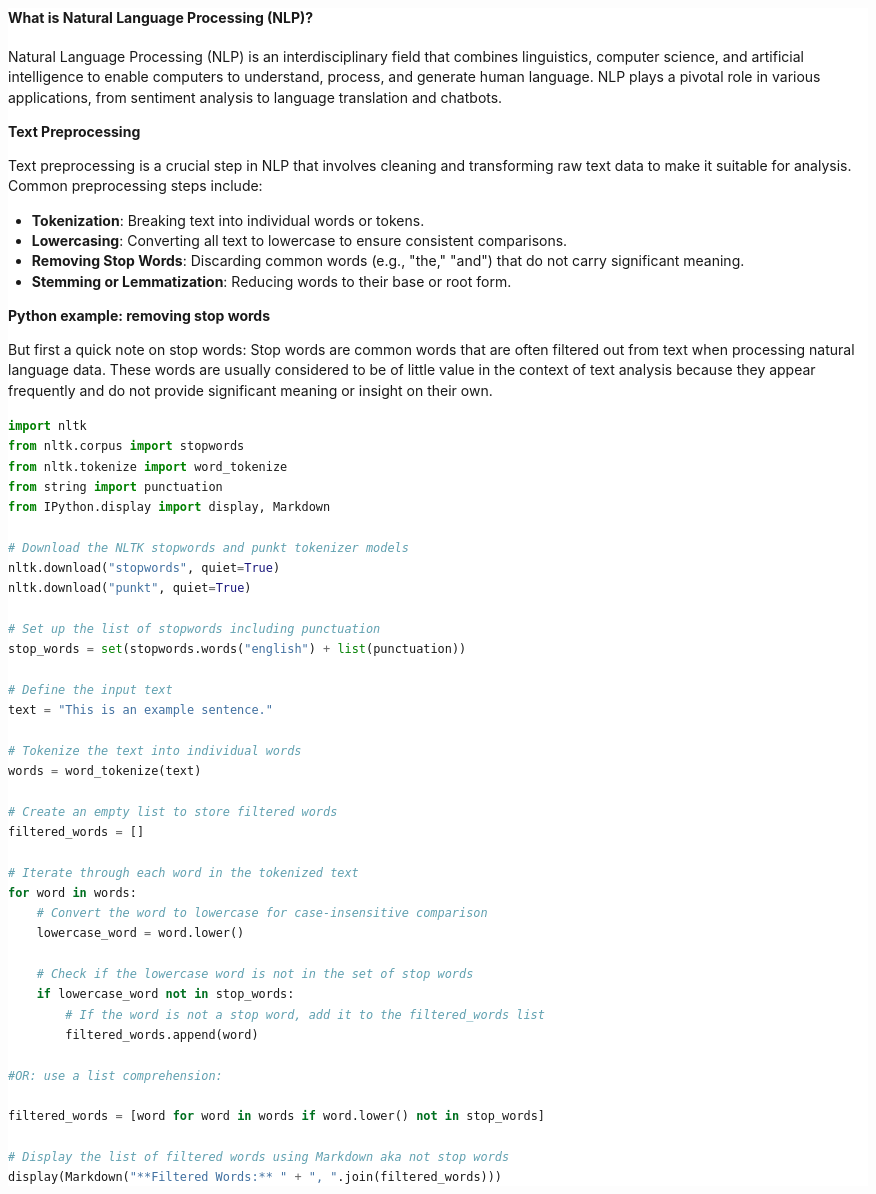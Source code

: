 #### What is Natural Language Processing (NLP)?
Natural Language Processing (NLP) is an interdisciplinary field that combines linguistics, computer science, and artificial intelligence to enable computers to understand, process, and generate human language. NLP plays a pivotal role in various applications, from sentiment analysis to language translation and chatbots.

**Text Preprocessing**

Text preprocessing is a crucial step in NLP that involves cleaning and transforming raw text data to make it suitable for analysis. Common preprocessing steps include:

- **Tokenization**: Breaking text into individual words or tokens.
- **Lowercasing**: Converting all text to lowercase to ensure consistent comparisons.
- **Removing Stop Words**: Discarding common words (e.g., "the," "and") that do not carry significant meaning.
- **Stemming or Lemmatization**: Reducing words to their base or root form.

**Python example: removing stop words**

But first a quick note on stop words: Stop words are common words that are often filtered out from text when processing natural language data. These words are usually considered to be of little value in the context of text analysis because they appear frequently and do not provide significant meaning or insight on their own.
```python
import nltk
from nltk.corpus import stopwords
from nltk.tokenize import word_tokenize
from string import punctuation
from IPython.display import display, Markdown

# Download the NLTK stopwords and punkt tokenizer models
nltk.download("stopwords", quiet=True)
nltk.download("punkt", quiet=True)

# Set up the list of stopwords including punctuation
stop_words = set(stopwords.words("english") + list(punctuation))

# Define the input text
text = "This is an example sentence."

# Tokenize the text into individual words
words = word_tokenize(text)

# Create an empty list to store filtered words
filtered_words = []

# Iterate through each word in the tokenized text
for word in words:
    # Convert the word to lowercase for case-insensitive comparison
    lowercase_word = word.lower()
    
    # Check if the lowercase word is not in the set of stop words
    if lowercase_word not in stop_words:
        # If the word is not a stop word, add it to the filtered_words list
        filtered_words.append(word)
        
#OR: use a list comprehension:

filtered_words = [word for word in words if word.lower() not in stop_words]

# Display the list of filtered words using Markdown aka not stop words
display(Markdown("**Filtered Words:** " + ", ".join(filtered_words)))

```
